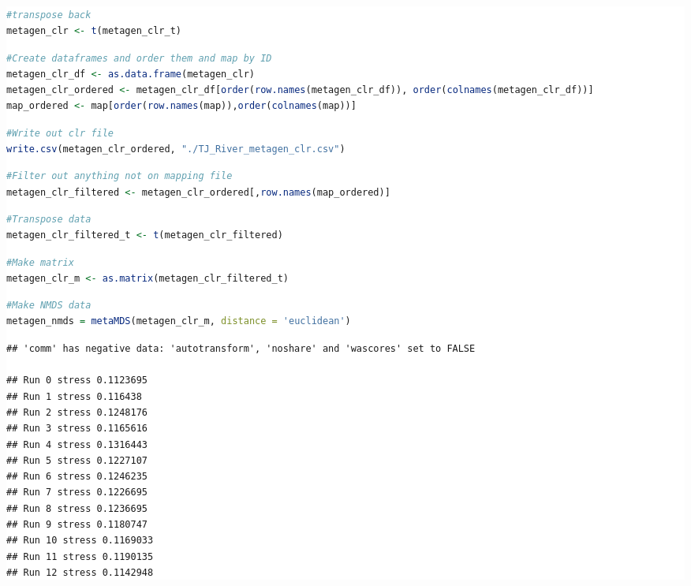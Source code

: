 ``` r
#transpose back
metagen_clr <- t(metagen_clr_t)
```

``` r
#Create dataframes and order them and map by ID
metagen_clr_df <- as.data.frame(metagen_clr)
metagen_clr_ordered <- metagen_clr_df[order(row.names(metagen_clr_df)), order(colnames(metagen_clr_df))]
map_ordered <- map[order(row.names(map)),order(colnames(map))]
```

``` r
#Write out clr file
write.csv(metagen_clr_ordered, "./TJ_River_metagen_clr.csv")
```

``` r
#Filter out anything not on mapping file
metagen_clr_filtered <- metagen_clr_ordered[,row.names(map_ordered)]
```

``` r
#Transpose data
metagen_clr_filtered_t <- t(metagen_clr_filtered)
```

``` r
#Make matrix
metagen_clr_m <- as.matrix(metagen_clr_filtered_t)
```

``` r
#Make NMDS data
metagen_nmds = metaMDS(metagen_clr_m, distance = 'euclidean')
```

    ## 'comm' has negative data: 'autotransform', 'noshare' and 'wascores' set to FALSE

    ## Run 0 stress 0.1123695 
    ## Run 1 stress 0.116438 
    ## Run 2 stress 0.1248176 
    ## Run 3 stress 0.1165616 
    ## Run 4 stress 0.1316443 
    ## Run 5 stress 0.1227107 
    ## Run 6 stress 0.1246235 
    ## Run 7 stress 0.1226695 
    ## Run 8 stress 0.1236695 
    ## Run 9 stress 0.1180747 
    ## Run 10 stress 0.1169033 
    ## Run 11 stress 0.1190135 
    ## Run 12 stress 0.1142948 